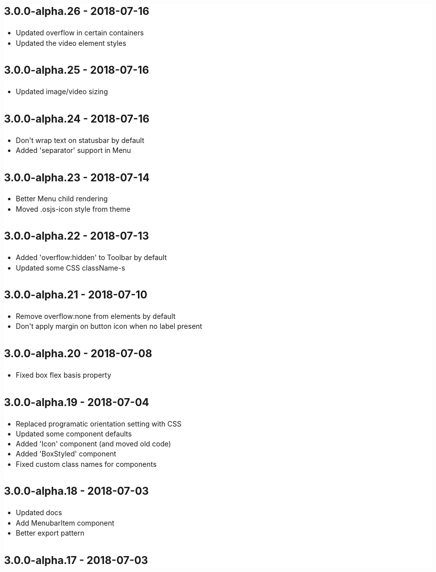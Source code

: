 ## 3.0.0-alpha.26 - 2018-07-16

* Updated overflow in certain containers
* Updated the video element styles

## 3.0.0-alpha.25 - 2018-07-16

* Updated image/video sizing

## 3.0.0-alpha.24 - 2018-07-16

* Don't wrap text on statusbar by default
* Added 'separator' support in Menu

## 3.0.0-alpha.23 - 2018-07-14

* Better Menu child rendering
* Moved .osjs-icon style from theme

## 3.0.0-alpha.22 - 2018-07-13

* Added 'overflow:hidden' to Toolbar by default
* Updated some CSS className-s

## 3.0.0-alpha.21 - 2018-07-10

* Remove overflow:none from elements by default
* Don't apply margin on button icon when no label present

## 3.0.0-alpha.20 - 2018-07-08

* Fixed box flex basis property

## 3.0.0-alpha.19 - 2018-07-04

* Replaced programatic orientation setting with CSS
* Updated some component defaults
* Added 'Icon' component (and moved old code)
* Added 'BoxStyled' component
* Fixed custom class names for components

## 3.0.0-alpha.18 - 2018-07-03

* Updated docs
* Add MenubarItem component
* Better export pattern

## 3.0.0-alpha.17 - 2018-07-03
